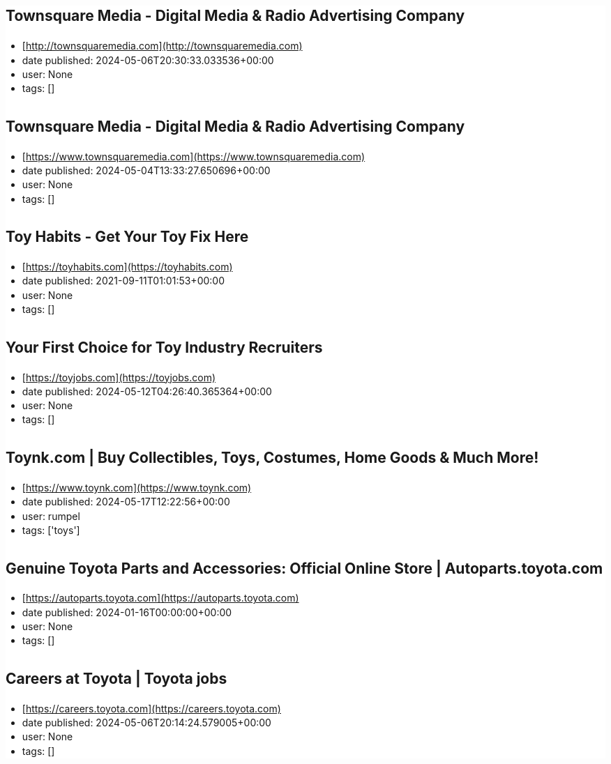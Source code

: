 ## Townsquare Media - Digital Media & Radio Advertising Company
 - [http://townsquaremedia.com](http://townsquaremedia.com)
 - date published: 2024-05-06T20:30:33.033536+00:00
 - user: None
 - tags: []

## Townsquare Media - Digital Media & Radio Advertising Company
 - [https://www.townsquaremedia.com](https://www.townsquaremedia.com)
 - date published: 2024-05-04T13:33:27.650696+00:00
 - user: None
 - tags: []

## Toy Habits - Get Your Toy Fix Here
 - [https://toyhabits.com](https://toyhabits.com)
 - date published: 2021-09-11T01:01:53+00:00
 - user: None
 - tags: []

## Your First Choice for Toy Industry Recruiters
 - [https://toyjobs.com](https://toyjobs.com)
 - date published: 2024-05-12T04:26:40.365364+00:00
 - user: None
 - tags: []

## Toynk.com | Buy Collectibles, Toys, Costumes, Home Goods & Much More!
 - [https://www.toynk.com](https://www.toynk.com)
 - date published: 2024-05-17T12:22:56+00:00
 - user: rumpel
 - tags: ['toys']

## Genuine Toyota Parts and Accessories: Official Online Store | Autoparts.toyota.com
 - [https://autoparts.toyota.com](https://autoparts.toyota.com)
 - date published: 2024-01-16T00:00:00+00:00
 - user: None
 - tags: []

## Careers at Toyota | Toyota jobs
 - [https://careers.toyota.com](https://careers.toyota.com)
 - date published: 2024-05-06T20:14:24.579005+00:00
 - user: None
 - tags: []

